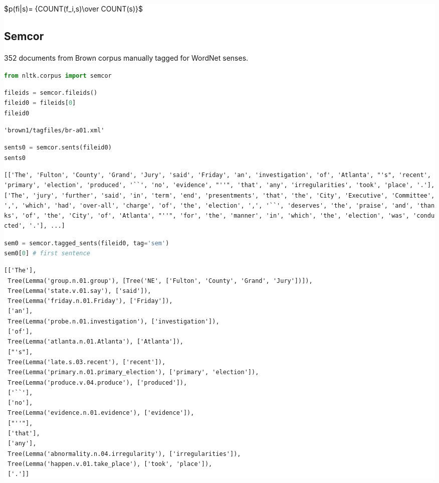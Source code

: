 $p(fi|s)= {COUNT(f_i,s)\over COUNT(s)}$


## Semcor
352 documents from Brown corpus manually tagged for WordNet senses.



```python
from nltk.corpus import semcor
```


```python
fileids = semcor.fileids()
fileid0 = fileids[0]
fileid0
```




    'brown1/tagfiles/br-a01.xml'




```python
sents0 = semcor.sents(fileid0)
sents0
```




    [['The', 'Fulton', 'County', 'Grand', 'Jury', 'said', 'Friday', 'an', 'investigation', 'of', 'Atlanta', "'s", 'recent', 'primary', 'election', 'produced', '``', 'no', 'evidence', "''", 'that', 'any', 'irregularities', 'took', 'place', '.'], ['The', 'jury', 'further', 'said', 'in', 'term', 'end', 'presentments', 'that', 'the', 'City', 'Executive', 'Committee', ',', 'which', 'had', 'over-all', 'charge', 'of', 'the', 'election', ',', '``', 'deserves', 'the', 'praise', 'and', 'thanks', 'of', 'the', 'City', 'of', 'Atlanta', "''", 'for', 'the', 'manner', 'in', 'which', 'the', 'election', 'was', 'conducted', '.'], ...]




```python
sem0 = semcor.tagged_sents(fileid0, tag='sem')
sem0[0] # first sentence
```




    [['The'],
     Tree(Lemma('group.n.01.group'), [Tree('NE', ['Fulton', 'County', 'Grand', 'Jury'])]),
     Tree(Lemma('state.v.01.say'), ['said']),
     Tree(Lemma('friday.n.01.Friday'), ['Friday']),
     ['an'],
     Tree(Lemma('probe.n.01.investigation'), ['investigation']),
     ['of'],
     Tree(Lemma('atlanta.n.01.Atlanta'), ['Atlanta']),
     ["'s"],
     Tree(Lemma('late.s.03.recent'), ['recent']),
     Tree(Lemma('primary.n.01.primary_election'), ['primary', 'election']),
     Tree(Lemma('produce.v.04.produce'), ['produced']),
     ['``'],
     ['no'],
     Tree(Lemma('evidence.n.01.evidence'), ['evidence']),
     ["''"],
     ['that'],
     ['any'],
     Tree(Lemma('abnormality.n.04.irregularity'), ['irregularities']),
     Tree(Lemma('happen.v.01.take_place'), ['took', 'place']),
     ['.']]
